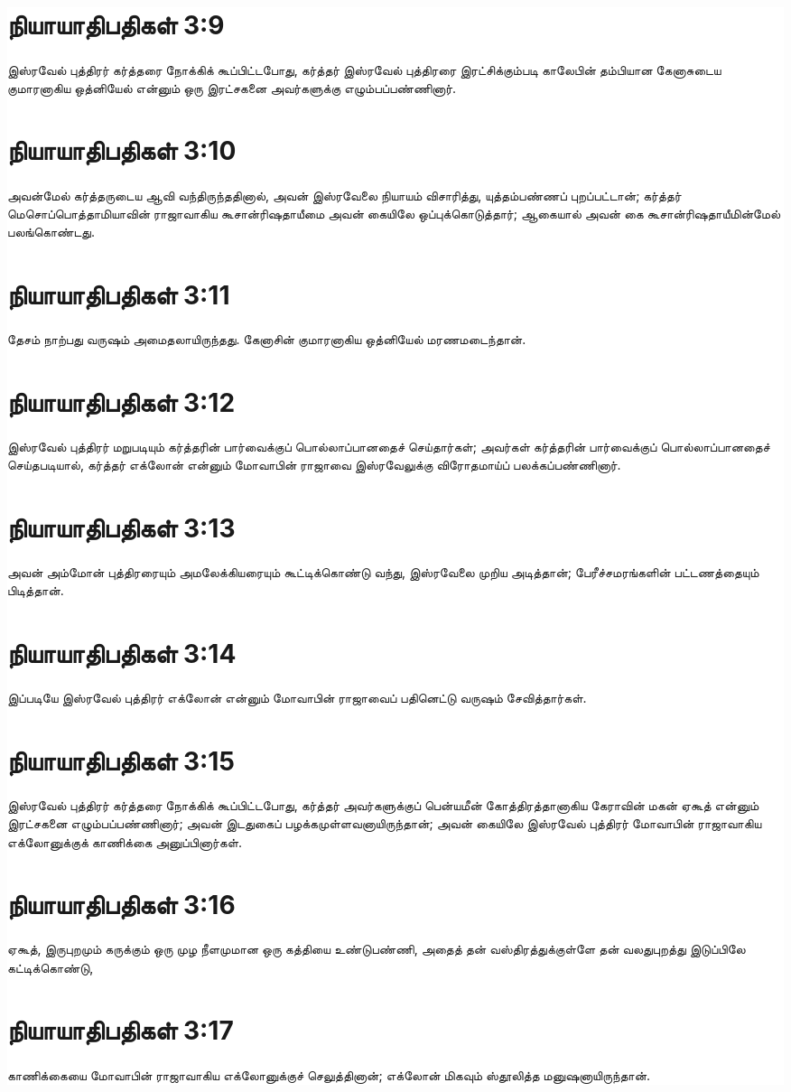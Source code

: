 # நியாயாதிபதிகள் 3:9

இஸ்ரவேல் புத்திரர் கர்த்தரை நோக்கிக் கூப்பிட்டபோது, கர்த்தர் இஸ்ரவேல் புத்திரரை இரட்சிக்கும்படி காலேபின் தம்பியான கேனாசுடைய குமாரனாகிய ஒத்னியேல் என்னும் ஒரு இரட்சகனை அவர்களுக்கு எழும்பப்பண்ணினார்.

# நியாயாதிபதிகள் 3:10

அவன்மேல் கர்த்தருடைய ஆவி வந்திருந்ததினால், அவன் இஸ்ரவேலை நியாயம் விசாரித்து, யுத்தம்பண்ணப் புறப்பட்டான்; கர்த்தர் மெசொப்பொத்தாமியாவின் ராஜாவாகிய கூசான்ரிஷதாயீமை அவன் கையிலே ஒப்புக்கொடுத்தார்; ஆகையால் அவன் கை கூசான்ரிஷதாயீமின்மேல் பலங்கொண்டது.

# நியாயாதிபதிகள் 3:11

தேசம் நாற்பது வருஷம் அமைதலாயிருந்தது. கேனாசின் குமாரனாகிய ஒத்னியேல் மரணமடைந்தான்.

# நியாயாதிபதிகள் 3:12

இஸ்ரவேல் புத்திரர் மறுபடியும் கர்த்தரின் பார்வைக்குப் பொல்லாப்பானதைச் செய்தார்கள்; அவர்கள் கர்த்தரின் பார்வைக்குப் பொல்லாப்பானதைச் செய்தபடியால், கர்த்தர் எக்லோன் என்னும் மோவாபின் ராஜாவை இஸ்ரவேலுக்கு விரோதமாய்ப் பலக்கப்பண்ணினார்.

# நியாயாதிபதிகள் 3:13

அவன் அம்மோன் புத்திரரையும் அமலேக்கியரையும் கூட்டிக்கொண்டு வந்து, இஸ்ரவேலை முறிய அடித்தான்; பேரீச்சமரங்களின் பட்டணத்தையும் பிடித்தான்.

# நியாயாதிபதிகள் 3:14

இப்படியே இஸ்ரவேல் புத்திரர் எக்லோன் என்னும் மோவாபின் ராஜாவைப் பதினெட்டு வருஷம் சேவித்தார்கள்.

# நியாயாதிபதிகள் 3:15

இஸ்ரவேல் புத்திரர் கர்த்தரை நோக்கிக் கூப்பிட்டபோது, கர்த்தர் அவர்களுக்குப் பென்யமீன் கோத்திரத்தானாகிய கேராவின் மகன் ஏகூத் என்னும் இரட்சகனை எழும்பப்பண்ணினார்; அவன் இடதுகைப் பழக்கமுள்ளவனாயிருந்தான்; அவன் கையிலே இஸ்ரவேல் புத்திரர் மோவாபின் ராஜாவாகிய எக்லோனுக்குக் காணிக்கை அனுப்பினார்கள்.

# நியாயாதிபதிகள் 3:16

ஏகூத், இருபுறமும் கருக்கும் ஒரு முழ நீளமுமான ஒரு கத்தியை உண்டுபண்ணி, அதைத் தன் வஸ்திரத்துக்குள்ளே தன் வலதுபுறத்து இடுப்பிலே கட்டிக்கொண்டு,

# நியாயாதிபதிகள் 3:17

காணிக்கையை மோவாபின் ராஜாவாகிய எக்லோனுக்குச் செலுத்தினான்; எக்லோன் மிகவும் ஸ்தூலித்த மனுஷனாயிருந்தான்.
